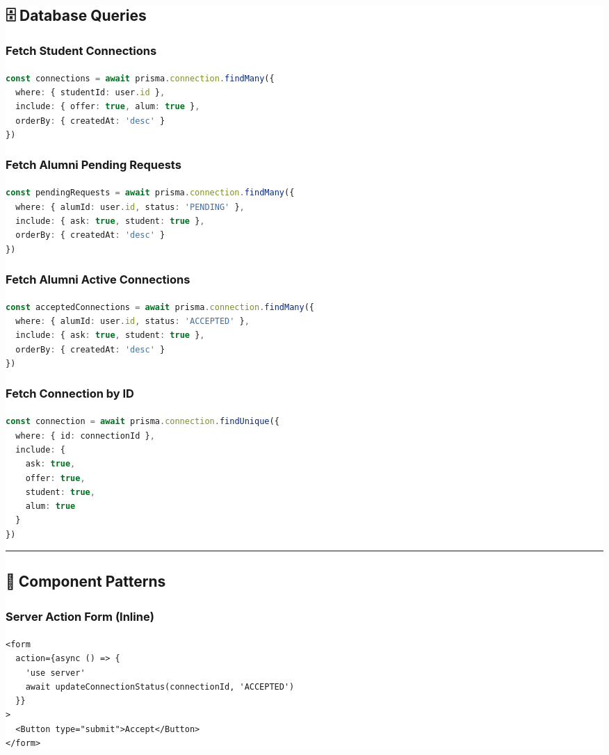 
## 🗄️ Database Queries

### Fetch Student Connections
```typescript
const connections = await prisma.connection.findMany({
  where: { studentId: user.id },
  include: { offer: true, alum: true },
  orderBy: { createdAt: 'desc' }
})
```

### Fetch Alumni Pending Requests
```typescript
const pendingRequests = await prisma.connection.findMany({
  where: { alumId: user.id, status: 'PENDING' },
  include: { ask: true, student: true },
  orderBy: { createdAt: 'desc' }
})
```

### Fetch Alumni Active Connections
```typescript
const acceptedConnections = await prisma.connection.findMany({
  where: { alumId: user.id, status: 'ACCEPTED' },
  include: { ask: true, student: true },
  orderBy: { createdAt: 'desc' }
})
```

### Fetch Connection by ID
```typescript
const connection = await prisma.connection.findUnique({
  where: { id: connectionId },
  include: {
    ask: true,
    offer: true,
    student: true,
    alum: true
  }
})
```

---

## 🎨 Component Patterns

### Server Action Form (Inline)
```tsx
<form
  action={async () => {
    'use server'
    await updateConnectionStatus(connectionId, 'ACCEPTED')
  }}
>
  <Button type="submit">Accept</Button>
</form>
```
